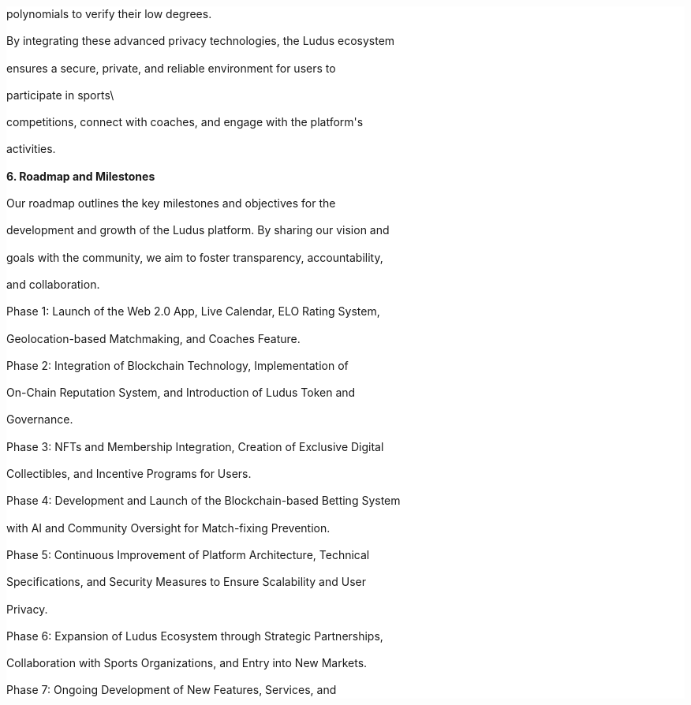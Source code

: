 polynomials to verify their low degrees.

  

By integrating these advanced privacy technologies, the Ludus ecosystem

ensures a secure, private, and reliable environment for users to

participate in sports\

competitions, connect with coaches, and engage with the platform\'s

activities.

  

****6. Roadmap and Milestones****

  

Our roadmap outlines the key milestones and objectives for the

development and growth of the Ludus platform. By sharing our vision and

goals with the community, we aim to foster transparency, accountability,

and collaboration.

  

Phase 1: Launch of the Web 2.0 App, Live Calendar, ELO Rating System,

Geolocation-based Matchmaking, and Coaches Feature.

  

Phase 2: Integration of Blockchain Technology, Implementation of

On-Chain Reputation System, and Introduction of Ludus Token and

Governance.

  

Phase 3: NFTs and Membership Integration, Creation of Exclusive Digital

Collectibles, and Incentive Programs for Users.

  

Phase 4: Development and Launch of the Blockchain-based Betting System

with AI and Community Oversight for Match-fixing Prevention.

  

Phase 5: Continuous Improvement of Platform Architecture, Technical

Specifications, and Security Measures to Ensure Scalability and User

Privacy.

  

Phase 6: Expansion of Ludus Ecosystem through Strategic Partnerships,

Collaboration with Sports Organizations, and Entry into New Markets.

  

Phase 7: Ongoing Development of New Features, Services, and
